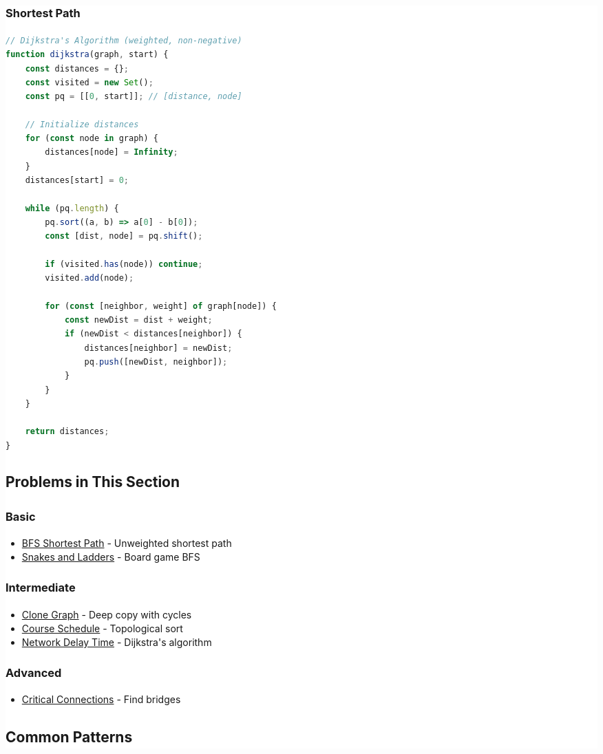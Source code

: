 ### Shortest Path
```javascript
// Dijkstra's Algorithm (weighted, non-negative)
function dijkstra(graph, start) {
    const distances = {};
    const visited = new Set();
    const pq = [[0, start]]; // [distance, node]
    
    // Initialize distances
    for (const node in graph) {
        distances[node] = Infinity;
    }
    distances[start] = 0;
    
    while (pq.length) {
        pq.sort((a, b) => a[0] - b[0]);
        const [dist, node] = pq.shift();
        
        if (visited.has(node)) continue;
        visited.add(node);
        
        for (const [neighbor, weight] of graph[node]) {
            const newDist = dist + weight;
            if (newDist < distances[neighbor]) {
                distances[neighbor] = newDist;
                pq.push([newDist, neighbor]);
            }
        }
    }
    
    return distances;
}
```

## Problems in This Section

### Basic
- [BFS Shortest Path](problems/bfs-shortest-path.md) - Unweighted shortest path
- [Snakes and Ladders](problems/snakes-and-ladders.md) - Board game BFS

### Intermediate
- [Clone Graph](problems/clone-graph.md) - Deep copy with cycles
- [Course Schedule](problems/course-schedule.md) - Topological sort
- [Network Delay Time](problems/network-delay-time.md) - Dijkstra's algorithm

### Advanced
- [Critical Connections](problems/critical-connections.md) - Find bridges

## Common Patterns

